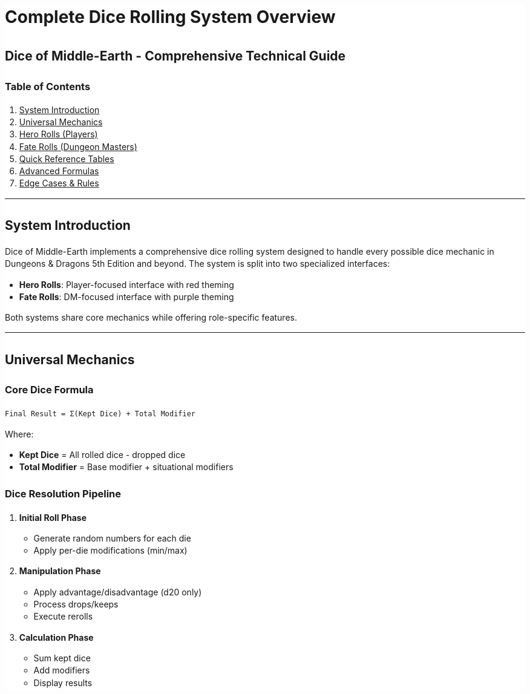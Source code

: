 # Complete Dice Rolling System Overview
## Dice of Middle-Earth - Comprehensive Technical Guide

### Table of Contents
1. [System Introduction](#system-introduction)
2. [Universal Mechanics](#universal-mechanics)
3. [Hero Rolls (Players)](#hero-rolls-players)
4. [Fate Rolls (Dungeon Masters)](#fate-rolls-dungeon-masters)
5. [Quick Reference Tables](#quick-reference-tables)
6. [Advanced Formulas](#advanced-formulas)
7. [Edge Cases & Rules](#edge-cases--rules)

---

## System Introduction

Dice of Middle-Earth implements a comprehensive dice rolling system designed to handle every possible dice mechanic in Dungeons & Dragons 5th Edition and beyond. The system is split into two specialized interfaces:

- **Hero Rolls**: Player-focused interface with red theming
- **Fate Rolls**: DM-focused interface with purple theming

Both systems share core mechanics while offering role-specific features.

---

## Universal Mechanics

### Core Dice Formula
```
Final Result = Σ(Kept Dice) + Total Modifier
```

Where:
- **Kept Dice** = All rolled dice - dropped dice
- **Total Modifier** = Base modifier + situational modifiers

### Dice Resolution Pipeline

1. **Initial Roll Phase**
   - Generate random numbers for each die
   - Apply per-die modifications (min/max)

2. **Manipulation Phase**
   - Apply advantage/disadvantage (d20 only)
   - Process drops/keeps
   - Execute rerolls

3. **Calculation Phase**
   - Sum kept dice
   - Add modifiers
   - Display results
